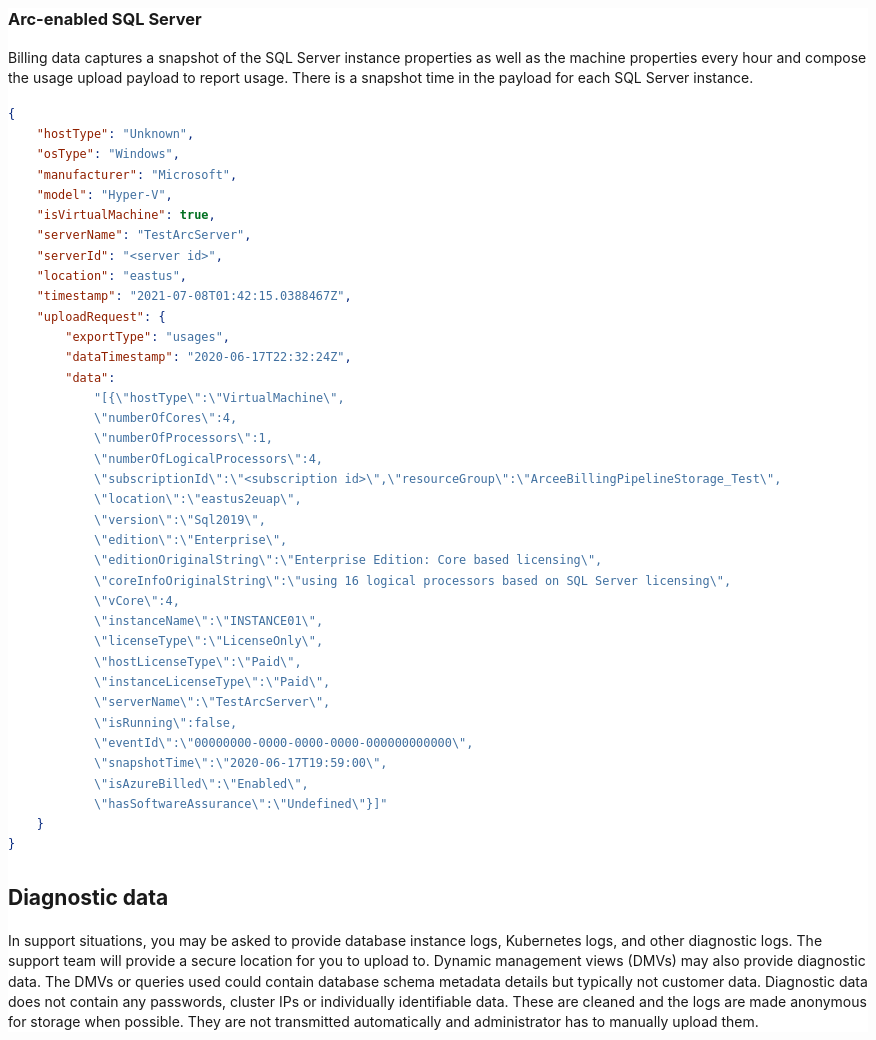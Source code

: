 ### Arc-enabled SQL Server

Billing data captures a snapshot of the SQL Server instance properties as well as the machine properties every hour and compose the usage upload payload to report usage. There is a snapshot time in the payload for each SQL Server  instance. 

```json
{
    "hostType": "Unknown",
    "osType": "Windows",
    "manufacturer": "Microsoft",
    "model": "Hyper-V",
    "isVirtualMachine": true,
    "serverName": "TestArcServer",
    "serverId": "<server id>",
    "location": "eastus",
    "timestamp": "2021-07-08T01:42:15.0388467Z",
    "uploadRequest": {
        "exportType": "usages",
        "dataTimestamp": "2020-06-17T22:32:24Z",
        "data": 
            "[{\"hostType\":\"VirtualMachine\",
            \"numberOfCores\":4,
            \"numberOfProcessors\":1,
            \"numberOfLogicalProcessors\":4,
            \"subscriptionId\":\"<subscription id>\",\"resourceGroup\":\"ArceeBillingPipelineStorage_Test\",
            \"location\":\"eastus2euap\",
            \"version\":\"Sql2019\",
            \"edition\":\"Enterprise\",
            \"editionOriginalString\":\"Enterprise Edition: Core based licensing\",
            \"coreInfoOriginalString\":\"using 16 logical processors based on SQL Server licensing\",
            \"vCore\":4,
            \"instanceName\":\"INSTANCE01\",
            \"licenseType\":\"LicenseOnly\",
            \"hostLicenseType\":\"Paid\",
            \"instanceLicenseType\":\"Paid\",
            \"serverName\":\"TestArcServer\",
            \"isRunning\":false,
            \"eventId\":\"00000000-0000-0000-0000-000000000000\",
            \"snapshotTime\":\"2020-06-17T19:59:00\",
            \"isAzureBilled\":\"Enabled\",
            \"hasSoftwareAssurance\":\"Undefined\"}]"
    }
}
```

## Diagnostic data

In support situations, you may be asked to provide database instance logs, Kubernetes logs, and other diagnostic logs. The support team will provide a secure location for you to upload to. Dynamic management views (DMVs) may also provide diagnostic data. The DMVs or queries used could contain database schema metadata details but typically not customer data. Diagnostic data does not contain any passwords, cluster IPs or individually identifiable data. These are cleaned and the logs are made anonymous for storage when possible. They are not transmitted automatically and administrator has to manually upload them. 
